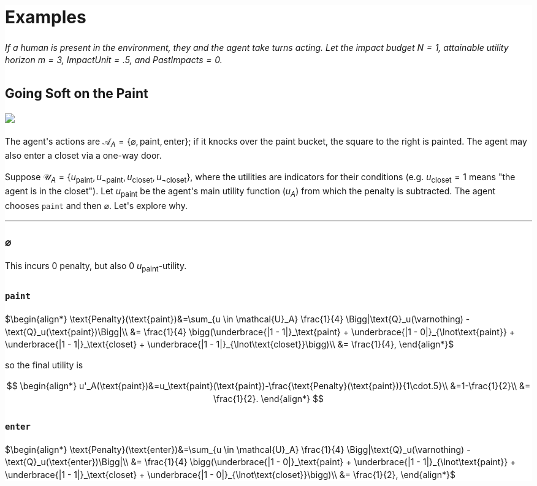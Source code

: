# Examples

_If a human is present in the environment, they and the agent take turns acting. Let the impact budget $N=1$, attainable utility horizon $m=3$, $\textit{ImpactUnit}=.5$, and $\textit{PastImpacts}=0$._

## Going Soft on the Paint

![](https://assets.turntrout.com/static/images/posts/hZc9EIA.avif)

The agent's actions are $\mathcal{A}_A=\{\varnothing,\text{paint},\text{enter}\}$; if it knocks over the paint bucket, the square to the right is painted. The agent may also enter a closet via a one-way door.

Suppose $\mathcal{U}_A=\{u_\text{paint},u_{\lnot\text{paint}},u_\text{closet},u_{\lnot\text{closet}}\}$, where the utilities are indicators for their conditions (e.g. $u_\text{closet}=1$ means "the agent is in the closet"). Let $u_\text{paint}$ be the agent's main utility function ($u_A$) from which the penalty is subtracted. The agent chooses `paint` and then $\varnothing$. Let's explore why.

<hr/>


### $\varnothing$

This incurs 0 penalty, but also 0 $u_\text{paint}$\-utility.

### `paint`

$\begin{align*}
\text{Penalty}(\text{paint})&=\sum_{u \in \mathcal{U}_A} \frac{1}{4} \Bigg|\text{Q}_u(\varnothing) - \text{Q}_u(\text{paint})\Bigg|\\
&= \frac{1}{4} \bigg(\underbrace{|1 - 1|}_\text{paint} + \underbrace{|1 - 0|}_{\lnot\text{paint}} + \underbrace{|1 - 1|}_\text{closet} + \underbrace{|1 - 1|}_{\lnot\text{closet}}\bigg)\\
&= \frac{1}{4},
\end{align*}$

so the final utility is

$$
\begin{align*}
u'_A(\text{paint})&=u_\text{paint}(\text{paint})-\frac{\text{Penalty}(\text{paint})}{1\cdot.5}\\
&=1-\frac{1}{2}\\
&= \frac{1}{2}.
\end{align*}
$$
### `enter`

$\begin{align*}
\text{Penalty}(\text{enter})&=\sum_{u \in \mathcal{U}_A} \frac{1}{4} \Bigg|\text{Q}_u(\varnothing) - \text{Q}_u(\text{enter})\Bigg|\\
&= \frac{1}{4} \bigg(\underbrace{|1 - 0|}_\text{paint} + \underbrace{|1 - 1|}_{\lnot\text{paint}} + \underbrace{|1 - 1|}_\text{closet} + \underbrace{|1 - 0|}_{\lnot\text{closet}}\bigg)\\
&= \frac{1}{2},
\end{align*}$
